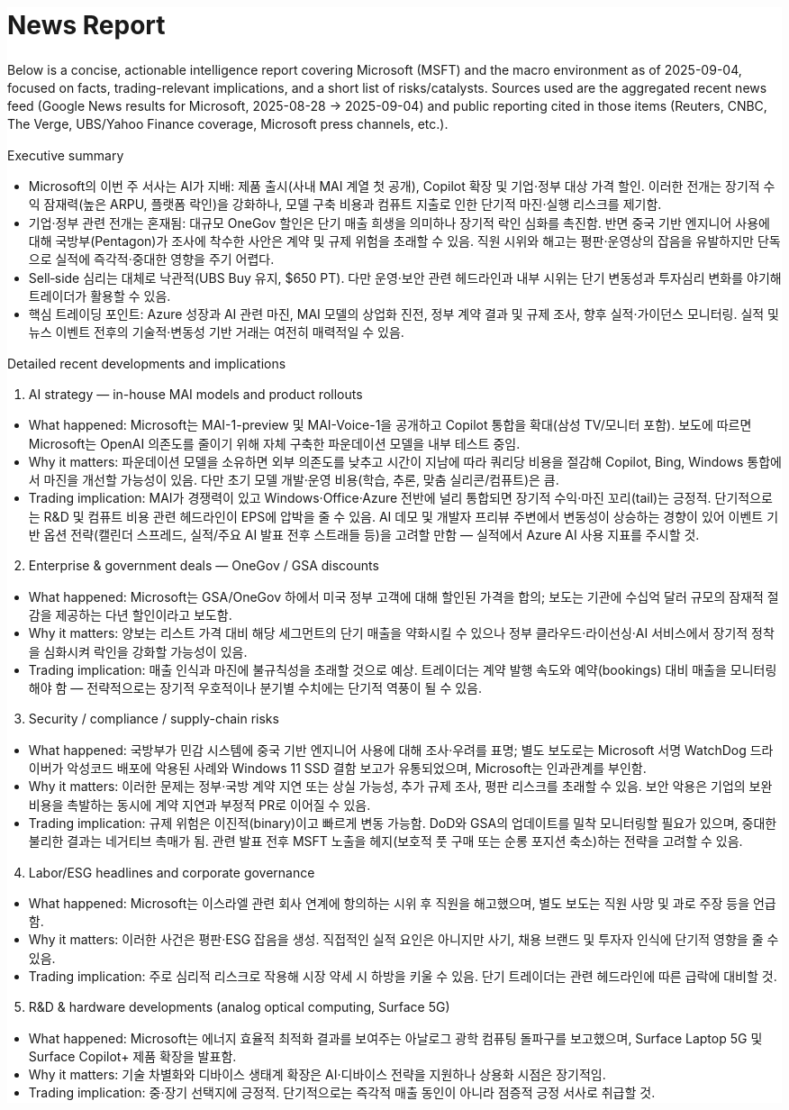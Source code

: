 # News Report

Below is a concise, actionable intelligence report covering Microsoft (MSFT) and the macro environment as of 2025-09-04, focused on facts, trading-relevant implications, and a short list of risks/catalysts. Sources used are the aggregated recent news feed (Google News results for Microsoft, 2025-08-28 → 2025-09-04) and public reporting cited in those items (Reuters, CNBC, The Verge, UBS/Yahoo Finance coverage, Microsoft press channels, etc.).

Executive summary
- Microsoft의 이번 주 서사는 AI가 지배: 제품 출시(사내 MAI 계열 첫 공개), Copilot 확장 및 기업·정부 대상 가격 할인. 이러한 전개는 장기적 수익 잠재력(높은 ARPU, 플랫폼 락인)을 강화하나, 모델 구축 비용과 컴퓨트 지출로 인한 단기적 마진·실행 리스크를 제기함.
- 기업·정부 관련 전개는 혼재됨: 대규모 OneGov 할인은 단기 매출 희생을 의미하나 장기적 락인 심화를 촉진함. 반면 중국 기반 엔지니어 사용에 대해 국방부(Pentagon)가 조사에 착수한 사안은 계약 및 규제 위험을 초래할 수 있음. 직원 시위와 해고는 평판·운영상의 잡음을 유발하지만 단독으로 실적에 즉각적·중대한 영향을 주기 어렵다.
- Sell‑side 심리는 대체로 낙관적(UBS Buy 유지, $650 PT). 다만 운영·보안 관련 헤드라인과 내부 시위는 단기 변동성과 투자심리 변화를 야기해 트레이더가 활용할 수 있음.
- 핵심 트레이딩 포인트: Azure 성장과 AI 관련 마진, MAI 모델의 상업화 진전, 정부 계약 결과 및 규제 조사, 향후 실적·가이던스 모니터링. 실적 및 뉴스 이벤트 전후의 기술적·변동성 기반 거래는 여전히 매력적일 수 있음.

Detailed recent developments and implications

1) AI strategy — in-house MAI models and product rollouts
- What happened: Microsoft는 MAI-1-preview 및 MAI-Voice-1을 공개하고 Copilot 통합을 확대(삼성 TV/모니터 포함). 보도에 따르면 Microsoft는 OpenAI 의존도를 줄이기 위해 자체 구축한 파운데이션 모델을 내부 테스트 중임.
- Why it matters: 파운데이션 모델을 소유하면 외부 의존도를 낮추고 시간이 지남에 따라 쿼리당 비용을 절감해 Copilot, Bing, Windows 통합에서 마진을 개선할 가능성이 있음. 다만 초기 모델 개발·운영 비용(학습, 추론, 맞춤 실리콘/컴퓨트)은 큼.
- Trading implication: MAI가 경쟁력이 있고 Windows·Office·Azure 전반에 널리 통합되면 장기적 수익·마진 꼬리(tail)는 긍정적. 단기적으로는 R&D 및 컴퓨트 비용 관련 헤드라인이 EPS에 압박을 줄 수 있음. AI 데모 및 개발자 프리뷰 주변에서 변동성이 상승하는 경향이 있어 이벤트 기반 옵션 전략(캘린더 스프레드, 실적/주요 AI 발표 전후 스트래들 등)을 고려할 만함 — 실적에서 Azure AI 사용 지표를 주시할 것.

2) Enterprise & government deals — OneGov / GSA discounts
- What happened: Microsoft는 GSA/OneGov 하에서 미국 정부 고객에 대해 할인된 가격을 합의; 보도는 기관에 수십억 달러 규모의 잠재적 절감을 제공하는 다년 할인이라고 보도함.
- Why it matters: 양보는 리스트 가격 대비 해당 세그먼트의 단기 매출을 약화시킬 수 있으나 정부 클라우드·라이선싱·AI 서비스에서 장기적 정착을 심화시켜 락인을 강화할 가능성이 있음.
- Trading implication: 매출 인식과 마진에 불규칙성을 초래할 것으로 예상. 트레이더는 계약 발행 속도와 예약(bookings) 대비 매출을 모니터링해야 함 — 전략적으로는 장기적 우호적이나 분기별 수치에는 단기적 역풍이 될 수 있음.

3) Security / compliance / supply-chain risks
- What happened: 국방부가 민감 시스템에 중국 기반 엔지니어 사용에 대해 조사·우려를 표명; 별도 보도로는 Microsoft 서명 WatchDog 드라이버가 악성코드 배포에 악용된 사례와 Windows 11 SSD 결함 보고가 유통되었으며, Microsoft는 인과관계를 부인함.
- Why it matters: 이러한 문제는 정부·국방 계약 지연 또는 상실 가능성, 추가 규제 조사, 평판 리스크를 초래할 수 있음. 보안 악용은 기업의 보완 비용을 촉발하는 동시에 계약 지연과 부정적 PR로 이어질 수 있음.
- Trading implication: 규제 위험은 이진적(binary)이고 빠르게 변동 가능함. DoD와 GSA의 업데이트를 밀착 모니터링할 필요가 있으며, 중대한 불리한 결과는 네거티브 촉매가 됨. 관련 발표 전후 MSFT 노출을 헤지(보호적 풋 구매 또는 순롱 포지션 축소)하는 전략을 고려할 수 있음.

4) Labor/ESG headlines and corporate governance
- What happened: Microsoft는 이스라엘 관련 회사 연계에 항의하는 시위 후 직원을 해고했으며, 별도 보도는 직원 사망 및 과로 주장 등을 언급함.
- Why it matters: 이러한 사건은 평판·ESG 잡음을 생성. 직접적인 실적 요인은 아니지만 사기, 채용 브랜드 및 투자자 인식에 단기적 영향을 줄 수 있음.
- Trading implication: 주로 심리적 리스크로 작용해 시장 약세 시 하방을 키울 수 있음. 단기 트레이더는 관련 헤드라인에 따른 급락에 대비할 것.

5) R&D & hardware developments (analog optical computing, Surface 5G)
- What happened: Microsoft는 에너지 효율적 최적화 결과를 보여주는 아날로그 광학 컴퓨팅 돌파구를 보고했으며, Surface Laptop 5G 및 Surface Copilot+ 제품 확장을 발표함.
- Why it matters: 기술 차별화와 디바이스 생태계 확장은 AI·디바이스 전략을 지원하나 상용화 시점은 장기적임.
- Trading implication: 중·장기 선택지에 긍정적. 단기적으로는 즉각적 매출 동인이 아니라 점증적 긍정 서사로 취급할 것.
